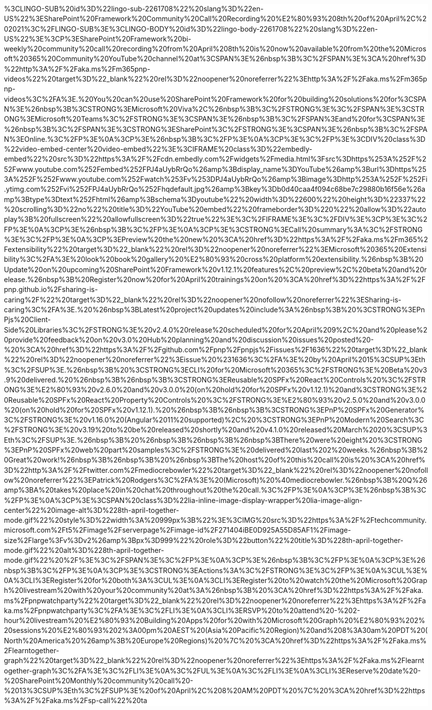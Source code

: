 %3CLINGO-SUB%20id%3D%22lingo-sub-2261708%22%20slang%3D%22en-US%22%3ESharePoint%20Framework%20Community%20Call%20Recording%20%E2%80%93%208th%20of%20April%2C%202021%3C%2FLINGO-SUB%3E%3CLINGO-BODY%20id%3D%22lingo-body-2261708%22%20slang%3D%22en-US%22%3E%3CP%3ESharePoint%20Framework%20bi-weekly%20community%20call%20recording%20from%20April%208th%20is%20now%20available%20from%20the%20Microsoft%20365%20Community%20YouTube%20channel%20at%3CSPAN%3E%26nbsp%3B%3C%2FSPAN%3E%3CA%20href%3D%22http%3A%2F%2Faka.ms%2Fm365pnp-videos%22%20target%3D%22_blank%22%20rel%3D%22noopener%20noreferrer%22%3Ehttp%3A%2F%2Faka.ms%2Fm365pnp-videos%3C%2FA%3E.%20You%20can%20use%20SharePoint%20Framework%20for%20building%20solutions%20for%3CSPAN%3E%26nbsp%3B%3CSTRONG%3EMicrosoft%20Viva%2C%26nbsp%3B%3C%2FSTRONG%3E%3C%2FSPAN%3E%3CSTRONG%3EMicrosoft%20Teams%3C%2FSTRONG%3E%3CSPAN%3E%26nbsp%3B%3C%2FSPAN%3Eand%20for%3CSPAN%3E%26nbsp%3B%3C%2FSPAN%3E%3CSTRONG%3ESharePoint%3C%2FSTRONG%3E%3CSPAN%3E%26nbsp%3B%3C%2FSPAN%3EOnline.%3C%2FP%3E%0A%3CP%3E%26nbsp%3B%3C%2FP%3E%0A%3CP%3E%3C%2FP%3E%3CDIV%20class%3D%22video-embed-center%20video-embed%22%3E%3CIFRAME%20class%3D%22embedly-embed%22%20src%3D%22https%3A%2F%2Fcdn.embedly.com%2Fwidgets%2Fmedia.html%3Fsrc%3Dhttps%253A%252F%252Fwww.youtube.com%252Fembed%252FPJ4aUybRrQo%26amp%3Bdisplay_name%3DYouTube%26amp%3Burl%3Dhttps%253A%252F%252Fwww.youtube.com%252Fwatch%253Fv%253DPJ4aUybRrQo%26amp%3Bimage%3Dhttp%253A%252F%252Fi.ytimg.com%252Fvi%252FPJ4aUybRrQo%252Fhqdefault.jpg%26amp%3Bkey%3Db0d40caa4f094c68be7c29880b16f56e%26amp%3Btype%3Dtext%252Fhtml%26amp%3Bschema%3Dyoutube%22%20width%3D%22600%22%20height%3D%22337%22%20scrolling%3D%22no%22%20title%3D%22YouTube%20embed%22%20frameborder%3D%220%22%20allow%3D%22autoplay%3B%20fullscreen%22%20allowfullscreen%3D%22true%22%3E%3C%2FIFRAME%3E%3C%2FDIV%3E%3CP%3E%3C%2FP%3E%0A%3CP%3E%26nbsp%3B%3C%2FP%3E%0A%3CP%3E%3CSTRONG%3ECall%20summary%3A%3C%2FSTRONG%3E%3C%2FP%3E%0A%3CP%3EPreview%20the%20new%20%3CA%20href%3D%22https%3A%2F%2Faka.ms%2Fm365%2Fextensibility%22%20target%3D%22_blank%22%20rel%3D%22noopener%20noreferrer%22%3EMicrosoft%20365%20Extensibility%3C%2FA%3E%20look%20book%20gallery%20%E2%80%93%20cross%20platform%20extensibility.%26nbsp%3B%20Update%20on%20upcoming%20SharePoint%20Framework%20v1.12.1%20features%2C%20preview%2C%20beta%20and%20release.%26nbsp%3B%20Register%20now%20for%20April%20trainings%20on%20%3CA%20href%3D%22https%3A%2F%2Fpnp.github.io%2Fsharing-is-caring%2F%22%20target%3D%22_blank%22%20rel%3D%22noopener%20nofollow%20noreferrer%22%3ESharing-is-caring%3C%2FA%3E.%20%26nbsp%3BLatest%20project%20updates%20include%3A%26nbsp%3B%20%3CSTRONG%3EPnPjs%20Client-Side%20Libraries%3C%2FSTRONG%3E%20v2.4.0%20release%20scheduled%20for%20April%209%2C%20and%20please%20provide%20feedback%20on%20v3.0%20Hub%20planning%20and%20discussion%20issues%20posted%20-%20%3CA%20href%3D%22https%3A%2F%2Fgithub.com%2Fpnp%2Fpnpjs%2Fissues%2F1636%22%20target%3D%22_blank%22%20rel%3D%22noopener%20noreferrer%22%3Eissue%20%231636%3C%2FA%3E%20by%20April%2015%3CSUP%3Eth%3C%2FSUP%3E.%26nbsp%3B%20%3CSTRONG%3ECLI%20for%20Microsoft%20365%3C%2FSTRONG%3E%20Beta%20v3.9%20delivered.%20%26nbsp%3B%26nbsp%3B%3CSTRONG%3EReusable%20SPFx%20React%20Controls%20%3C%2FSTRONG%3E%E2%80%93%20v2.6.0%20and%20v3.0.0%20(on%20hold%20for%20SPFx%20v1.12.1)%20and%3CSTRONG%3E%20Reusable%20SPFx%20React%20Property%20Controls%20%3C%2FSTRONG%3E%E2%80%93%20v2.5.0%20and%20v3.0.0%20(on%20hold%20for%20SPFx%20v1.12.1).%20%26nbsp%3B%26nbsp%3B%3CSTRONG%3EPnP%20SPFx%20Generator%3C%2FSTRONG%3E%20v1.16.0%20(Angular%2011%20supported)%2C%20%3CSTRONG%3EPnP%20Modern%20Search%3C%2FSTRONG%3E%20v3.19%20to%20be%20released%20shortly%20and%20v4.1.0%20released%20March%2020%3CSUP%3Eth%3C%2FSUP%3E.%26nbsp%3B%20%26nbsp%3B%26nbsp%3B%26nbsp%3BThere%20were%20eight%20%3CSTRONG%3EPnP%20SPFx%20web%20part%20samples%3C%2FSTRONG%3E%20delivered%20last%202%20weeks.%26nbsp%3B%20Great%20work!%26nbsp%3B%26nbsp%3B%20%26nbsp%3BThe%20host%20of%20this%20call%20is%20%3CA%20href%3D%22http%3A%2F%2Ftwitter.com%2Fmediocrebowler%22%20target%3D%22_blank%22%20rel%3D%22noopener%20nofollow%20noreferrer%22%3EPatrick%20Rodgers%3C%2FA%3E%20(Microsoft)%20%40mediocrebowler.%26nbsp%3B%20Q%26amp%3BA%20takes%20place%20in%20chat%20throughout%20the%20call.%3C%2FP%3E%0A%3CP%3E%26nbsp%3B%3C%2FP%3E%0A%3CP%3E%3CSPAN%20class%3D%22lia-inline-image-display-wrapper%20lia-image-align-center%22%20image-alt%3D%228th-april-together-mode.gif%22%20style%3D%22width%3A%20999px%3B%22%3E%3CIMG%20src%3D%22https%3A%2F%2Ftechcommunity.microsoft.com%2Ft5%2Fimage%2Fserverpage%2Fimage-id%2F271404iBE0D925A55D85AF1%2Fimage-size%2Flarge%3Fv%3Dv2%26amp%3Bpx%3D999%22%20role%3D%22button%22%20title%3D%228th-april-together-mode.gif%22%20alt%3D%228th-april-together-mode.gif%22%20%2F%3E%3C%2FSPAN%3E%3C%2FP%3E%0A%3CP%3E%26nbsp%3B%3C%2FP%3E%0A%3CP%3E%26nbsp%3B%3C%2FP%3E%0A%3CP%3E%3CSTRONG%3EActions%3A%3C%2FSTRONG%3E%3C%2FP%3E%0A%3CUL%3E%0A%3CLI%3ERegister%20for%20both%3A%3CUL%3E%0A%3CLI%3ERegister%20to%20watch%20the%20Microsoft%20Graph%20livestream%20with%20your%20community%20at%3A%26nbsp%3B%20%3CA%20href%3D%22https%3A%2F%2Faka.ms%2Fpnpwatchparty%22%20target%3D%22_blank%22%20rel%3D%22noopener%20noreferrer%22%3Ehttps%3A%2F%2Faka.ms%2Fpnpwatchparty%3C%2FA%3E%3C%2FLI%3E%0A%3CLI%3ERSVP%20to%20attend%20-%202-hour%20livestream%20%E2%80%93%20Building%20Apps%20for%20with%20Microsoft%20Graph%20%E2%80%93%202%20sessions%20%E2%80%93%202%3A00pm%20AEST%20(Asia%20Pacific%20Region)%20and%208%3A30am%20PDT%20(North%20America%20%26amp%3B%20Europe%20Regions)%20%7C%20%3CA%20href%3D%22https%3A%2F%2Faka.ms%2Flearntogether-graph%22%20target%3D%22_blank%22%20rel%3D%22noopener%20noreferrer%22%3Ehttps%3A%2F%2Faka.ms%2Flearntogether-graph%3C%2FA%3E%3C%2FLI%3E%0A%3C%2FUL%3E%0A%3C%2FLI%3E%0A%3CLI%3EReserve%20date%20-%20SharePoint%20Monthly%20community%20call%20-%2013%3CSUP%3Eth%3C%2FSUP%3E%20of%20April%2C%208%20AM%20PDT%20%7C%20%3CA%20href%3D%22https%3A%2F%2Faka.ms%2Fsp-call%22%20ta